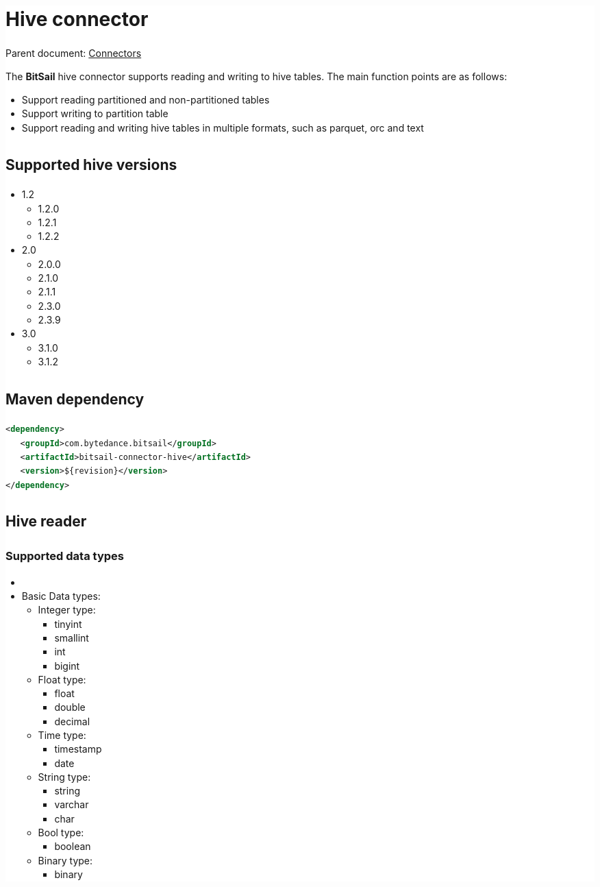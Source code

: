 # Hive connector

Parent document: [Connectors](../README.md)

The **BitSail** hive connector supports reading and writing to hive tables. The main function points are as follows:

 - Support reading partitioned and non-partitioned tables
 - Support writing to partition table
 - Support reading and writing hive tables in multiple formats, such as parquet, orc and text

## Supported hive versions

- 1.2
    - 1.2.0
    - 1.2.1
    - 1.2.2
- 2.0
    - 2.0.0
    - 2.1.0
    - 2.1.1
    - 2.3.0
    - 2.3.9
- 3.0
    - 3.1.0
    - 3.1.2

## Maven dependency

```xml
<dependency>
   <groupId>com.bytedance.bitsail</groupId>
   <artifactId>bitsail-connector-hive</artifactId>
   <version>${revision}</version>
</dependency>
```

## Hive reader

### Supported data types
- 
- Basic Data types:
  - Integer type:
    - tinyint
    - smallint
    - int
    - bigint
  - Float type:
      - float
      - double
      - decimal
  - Time type:
      - timestamp
      - date
  - String type:
      - string
      - varchar
      - char
  - Bool type:
      - boolean
  - Binary type:
      - binary